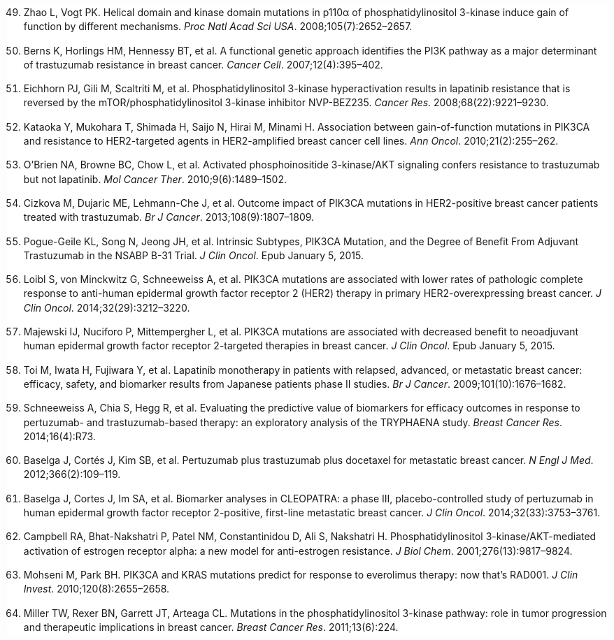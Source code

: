 49. Zhao L, Vogt PK. Helical domain and kinase domain mutations in p110α of phosphatidylinositol 3-kinase induce gain of function by different mechanisms. *Proc Natl Acad Sci USA*. 2008;105(7):2652–2657.

50. Berns K, Horlings HM, Hennessy BT, et al. A functional genetic approach identifies the PI3K pathway as a major determinant of trastuzumab resistance in breast cancer. *Cancer Cell*. 2007;12(4):395–402.

51. Eichhorn PJ, Gili M, Scaltriti M, et al. Phosphatidylinositol 3-kinase hyperactivation results in lapatinib resistance that is reversed by the mTOR/phosphatidylinositol 3-kinase inhibitor NVP-BEZ235. *Cancer Res*. 2008;68(22):9221–9230.

52. Kataoka Y, Mukohara T, Shimada H, Saijo N, Hirai M, Minami H. Association between gain-of-function mutations in PIK3CA and resistance to HER2-targeted agents in HER2-amplified breast cancer cell lines. *Ann Oncol*. 2010;21(2):255–262.

53. O’Brien NA, Browne BC, Chow L, et al. Activated phosphoinositide 3-kinase/AKT signaling confers resistance to trastuzumab but not lapatinib. *Mol Cancer Ther*. 2010;9(6):1489–1502.

54. Cizkova M, Dujaric ME, Lehmann-Che J, et al. Outcome impact of PIK3CA mutations in HER2-positive breast cancer patients treated with trastuzumab. *Br J Cancer*. 2013;108(9):1807–1809.

55. Pogue-Geile KL, Song N, Jeong JH, et al. Intrinsic Subtypes, PIK3CA Mutation, and the Degree of Benefit From Adjuvant Trastuzumab in the NSABP B-31 Trial. *J Clin Oncol*. Epub January 5, 2015.

56. Loibl S, von Minckwitz G, Schneeweiss A, et al. PIK3CA mutations are associated with lower rates of pathologic complete response to anti-human epidermal growth factor receptor 2 (HER2) therapy in primary HER2-overexpressing breast cancer. *J Clin Oncol*. 2014;32(29):3212–3220.

57. Majewski IJ, Nuciforo P, Mittempergher L, et al. PIK3CA mutations are associated with decreased benefit to neoadjuvant human epidermal growth factor receptor 2-targeted therapies in breast cancer. *J Clin Oncol*. Epub January 5, 2015.

58. Toi M, Iwata H, Fujiwara Y, et al. Lapatinib monotherapy in patients with relapsed, advanced, or metastatic breast cancer: efficacy, safety, and biomarker results from Japanese patients phase II studies. *Br J Cancer*. 2009;101(10):1676–1682.

59. Schneeweiss A, Chia S, Hegg R, et al. Evaluating the predictive value of biomarkers for efficacy outcomes in response to pertuzumab- and trastuzumab-based therapy: an exploratory analysis of the TRYPHAENA study. *Breast Cancer Res*. 2014;16(4):R73.

60. Baselga J, Cortés J, Kim SB, et al. Pertuzumab plus trastuzumab plus docetaxel for metastatic breast cancer. *N Engl J Med*. 2012;366(2):109–119.

61. Baselga J, Cortes J, Im SA, et al. Biomarker analyses in CLEOPATRA: a phase III, placebo-controlled study of pertuzumab in human epidermal growth factor receptor 2-positive, first-line metastatic breast cancer. *J Clin Oncol*. 2014;32(33):3753–3761.

62. Campbell RA, Bhat-Nakshatri P, Patel NM, Constantinidou D, Ali S, Nakshatri H. Phosphatidylinositol 3-kinase/AKT-mediated activation of estrogen receptor alpha: a new model for anti-estrogen resistance. *J Biol Chem*. 2001;276(13):9817–9824.

63. Mohseni M, Park BH. PIK3CA and KRAS mutations predict for response to everolimus therapy: now that’s RAD001. *J Clin Invest*. 2010;120(8):2655–2658.

64. Miller TW, Rexer BN, Garrett JT, Arteaga CL. Mutations in the phosphatidylinositol 3-kinase pathway: role in tumor progression and therapeutic implications in breast cancer. *Breast Cancer Res*. 2011;13(6):224.
